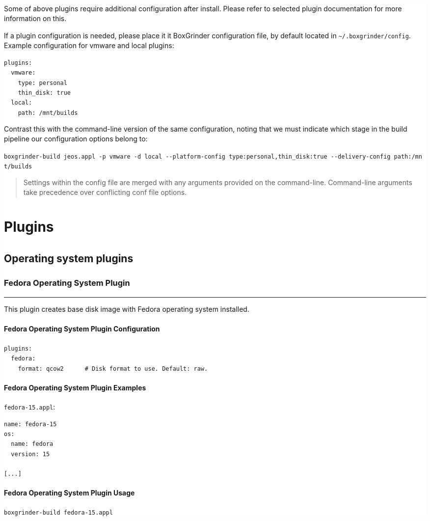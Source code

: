 Some of above plugins require additional configuration after install. Please refer to selected plugin documentation for more information on this.

If a plugin configuration is needed, please place it it BoxGrinder configuration file, by default located in `~/.boxgrinder/config`. Example configuration for vmware and local plugins:

    plugins:
      vmware:
        type: personal
        thin_disk: true
      local:
        path: /mnt/builds

Contrast this with the command-line version of the same configuration, noting that we must indicate which stage in the build pipeline our configuration options belong to:

    boxgrinder-build jeos.appl -p vmware -d local --platform-config type:personal,thin_disk:true --delivery-config path:/mnt/builds
    
> Settings within the config file are merged with any arguments provided on the command-line.  Command-line arguments take precedence over conflicting conf file options.     

# Plugins

## Operating system plugins



### Fedora Operating System Plugin

***

This plugin creates base disk image with Fedora operating system installed.

#### Fedora Operating System Plugin Configuration

    plugins:
      fedora:
        format: qcow2      # Disk format to use. Default: raw.

#### Fedora Operating System Plugin Examples

`fedora-15.appl`:

    name: fedora-15
    os:
      name: fedora
      version: 15

    [...]

#### Fedora Operating System Plugin Usage

    boxgrinder-build fedora-15.appl



[os_plugins]: #Operating_system_plugins
[fedora]: #Fedora_Operating_System_Plugin
[centos]: #CentOS_Operating_System_Plugin
[rhel]: #RHEL_Operating_System_Plugin
[sl]: #Scientific_Linux_Operating_System_Plugin
[vmware]: #VMware_Platform_Plugin
[virtualbox]: #VirtualBox_Platform_Plugin
[virtualpc]: #VirtualPC_Platform_Plugin
[ec2]: #EC2_Platform_Plugin
[local]: #Local_delivery_plugin
[sftp]: #SFTP_Delivery_Plugin
[s3]: #S3_Delivery_Plugin
[ebs]: #EBS_Delivery_Plugin
[elastichosts]: #ElasticHosts_Delivery_Plugin
[openstack]: #OpenStack_Delivery_Plugin
[libvirt]: #Libvirt_Delivery_Plugin